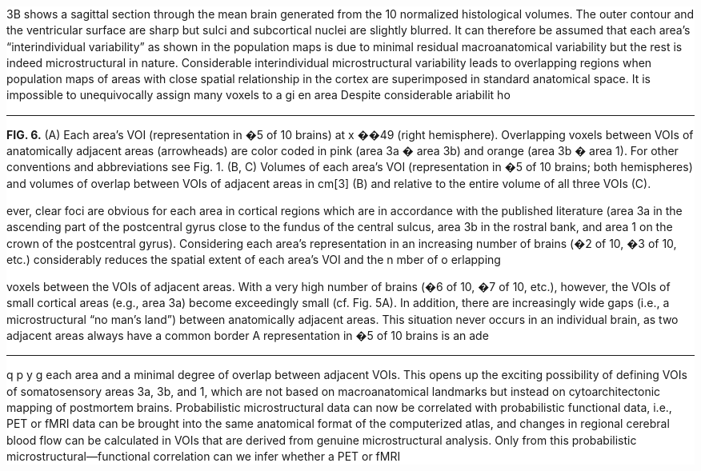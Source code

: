 3B shows a sagittal section through the mean brain
generated from the 10 normalized histological volumes. The outer contour and the ventricular surface
are sharp but sulci and subcortical nuclei are slightly
blurred. It can therefore be assumed that each area’s
“interindividual variability” as shown in the population maps is due to minimal residual macroanatomical
variability but the rest is indeed microstructural in
nature.
Considerable interindividual microstructural variability leads to overlapping regions when population
maps of areas with close spatial relationship in the
cortex are superimposed in standard anatomical space.
It is impossible to unequivocally assign many voxels to
a gi en area Despite considerable ariabilit ho


-----

**FIG. 6.** (A) Each area’s VOI (representation in �5 of 10 brains) at x ��49 (right hemisphere). Overlapping voxels between VOIs of
anatomically adjacent areas (arrowheads) are color coded in pink (area 3a � area 3b) and orange (area 3b � area 1). For other conventions
and abbreviations see Fig. 1. (B, C) Volumes of each area’s VOI (representation in �5 of 10 brains; both hemispheres) and volumes of overlap
between VOIs of adjacent areas in cm[3] (B) and relative to the entire volume of all three VOIs (C).


ever, clear foci are obvious for each area in cortical
regions which are in accordance with the published
literature (area 3a in the ascending part of the postcentral gyrus close to the fundus of the central sulcus,
area 3b in the rostral bank, and area 1 on the crown of
the postcentral gyrus). Considering each area’s representation in an increasing number of brains (�2 of 10,
�3 of 10, etc.) considerably reduces the spatial extent
of each area’s VOI and the n mber of o erlapping


voxels between the VOIs of adjacent areas. With a very
high number of brains (�6 of 10, �7 of 10, etc.), however, the VOIs of small cortical areas (e.g., area 3a)
become exceedingly small (cf. Fig. 5A). In addition,
there are increasingly wide gaps (i.e., a microstructural “no man’s land”) between anatomically adjacent
areas. This situation never occurs in an individual
brain, as two adjacent areas always have a common
border A representation in �5 of 10 brains is an ade


-----

q p y g
each area and a minimal degree of overlap between
adjacent VOIs.
This opens up the exciting possibility of defining
VOIs of somatosensory areas 3a, 3b, and 1, which are
not based on macroanatomical landmarks but instead
on cytoarchitectonic mapping of postmortem brains.
Probabilistic microstructural data can now be correlated with probabilistic functional data, i.e., PET or
fMRI data can be brought into the same anatomical
format of the computerized atlas, and changes in regional cerebral blood flow can be calculated in VOIs
that are derived from genuine microstructural analysis. Only from this probabilistic microstructural—functional correlation can we infer whether a PET or fMRI